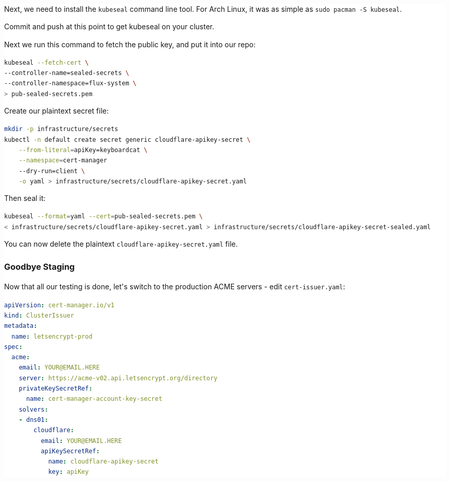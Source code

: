 Next, we need to install the `kubeseal` command line tool. For Arch Linux, it was as simple as `sudo pacman -S kubeseal`.

Commit and push at this point to get kubeseal on your cluster.

Next we run this command to fetch the public key, and put it into our repo:

```bash
kubeseal --fetch-cert \
--controller-name=sealed-secrets \
--controller-namespace=flux-system \
> pub-sealed-secrets.pem

```

Create our plaintext secret file:

```bash
mkdir -p infrastructure/secrets
kubectl -n default create secret generic cloudflare-apikey-secret \
    --from-literal=apiKey=keyboardcat \
    --namespace=cert-manager
    --dry-run=client \
	-o yaml > infrastructure/secrets/cloudflare-apikey-secret.yaml
```

Then seal it:

```bash
kubeseal --format=yaml --cert=pub-sealed-secrets.pem \
< infrastructure/secrets/cloudflare-apikey-secret.yaml > infrastructure/secrets/cloudflare-apikey-secret-sealed.yaml
```

You can now delete the plaintext `cloudflare-apikey-secret.yaml` file.

### Goodbye Staging

Now that all our testing is done, let's switch to the production ACME servers - edit `cert-issuer.yaml`:

```yaml
apiVersion: cert-manager.io/v1
kind: ClusterIssuer
metadata:
  name: letsencrypt-prod
spec:
  acme:
    email: YOUR@EMAIL.HERE
    server: https://acme-v02.api.letsencrypt.org/directory
    privateKeySecretRef:
      name: cert-manager-account-key-secret
    solvers:
    - dns01:
        cloudflare:
          email: YOUR@EMAIL.HERE
          apiKeySecretRef:
            name: cloudflare-apikey-secret
            key: apiKey

```
